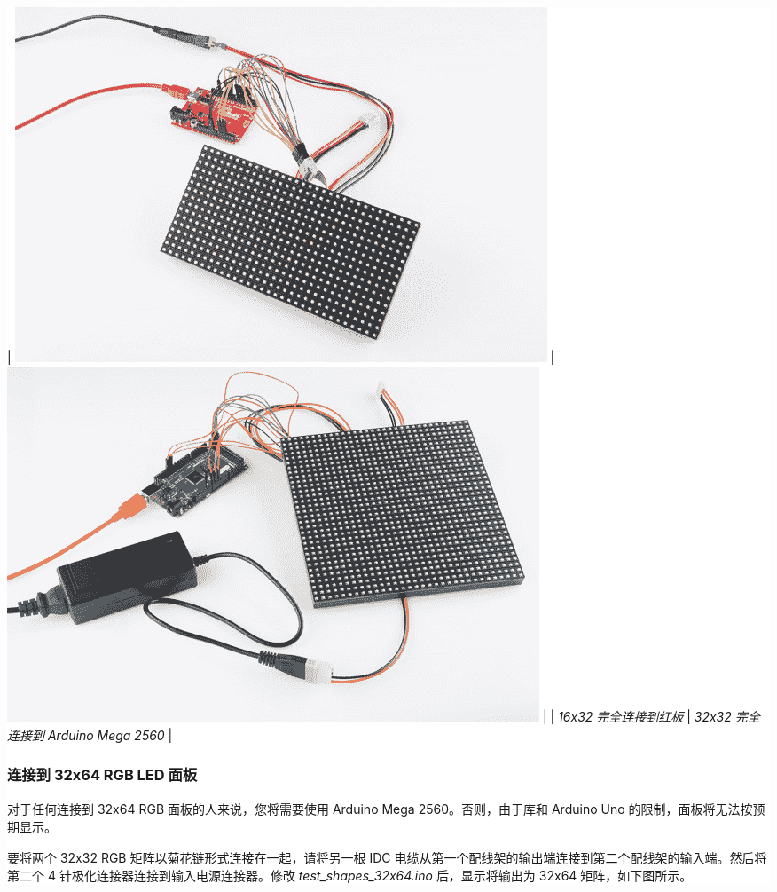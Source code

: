 | [![](img/869357d70badc282058e4142a83a64aa.png "16x32 Fully Connected to the RedBoard")](https://cdn.sparkfun.com/assets/9/9/0/2/8/52a9fe69757b7fa6618b4569.jpg) | [![](img/46fe8570e71975a63beead52a41d94c1.png "32x32 Fully Connected to the Arduino Mega 2560")](https://cdn.sparkfun.com/assets/0/7/9/d/2/52a9fe6a757b7f96498b4567.jpg) |
| *16x32 完全连接到红板* | *32x32 完全连接到 Arduino Mega 2560* |

### 连接到 32x64 RGB LED 面板

对于任何连接到 32x64 RGB 面板的人来说，您将需要使用 Arduino Mega 2560。否则，由于库和 Arduino Uno 的限制，面板将无法按预期显示。

要将两个 32x32 RGB 矩阵以菊花链形式连接在一起，请将另一根 IDC 电缆从第一个配线架的输出端连接到第二个配线架的输入端。然后将第二个 4 针极化连接器连接到输入电源连接器。修改 *test_shapes_32x64.ino* 后，显示将输出为 32x64 矩阵，如下图所示。
